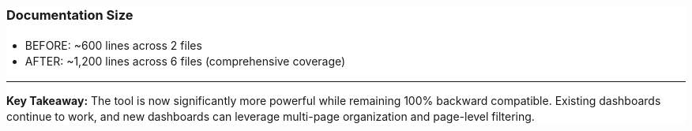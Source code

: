 ### Documentation Size
- BEFORE: ~600 lines across 2 files
- AFTER: ~1,200 lines across 6 files (comprehensive coverage)

---

**Key Takeaway:** The tool is now significantly more powerful while remaining 100% backward compatible. Existing dashboards continue to work, and new dashboards can leverage multi-page organization and page-level filtering.

